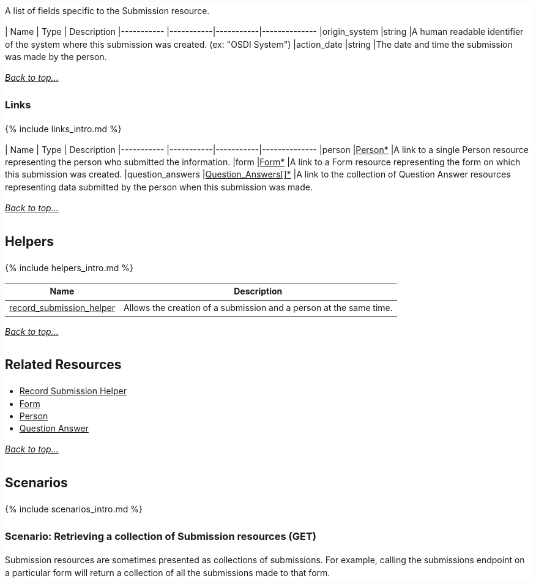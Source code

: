 A list of fields specific to the Submission resource.

| Name          | Type      | Description
|-----------    |-----------|-----------|--------------
|origin_system		|string     |A human readable identifier of the system where this submission was created. (ex: "OSDI System")
|action_date		|string		|The date and time the submission was made by the person.

_[Back to top...](#)_


### Links

{% include links_intro.md %}

| Name          | Type      | Description
|-----------    |-----------|-----------|--------------
|person			|[Person*](people.html)		|A link to a single Person resource representing the person who submitted the information.
|form			|[Form*](forms.html)  		|A link to a Form resource representing the form on which this submission was created.
|question_answers	|[Question_Answers[]*](#)	|A link to the collection of Question Answer resources representing data submitted by the person when this submission was made.

_[Back to top...](#)_


## Helpers

{% include helpers_intro.md %}

|Name          |Description
|-----------    |-----------
|[record_submission_helper](record_submissions.html)      |Allows the creation of a submission and a person at the same time.

_[Back to top...](#)_


## Related Resources

* [Record Submission Helper](record_submissions.html)
* [Form](forms.html)
* [Person](people.html)
* [Question Answer](#)

_[Back to top...](#)_

## Scenarios

{% include scenarios_intro.md %}

### Scenario: Retrieving a collection of Submission resources (GET)

Submission resources are sometimes presented as collections of submissions. For example, calling the submissions endpoint on a particular form will return a collection of all the submissions made to that form.
